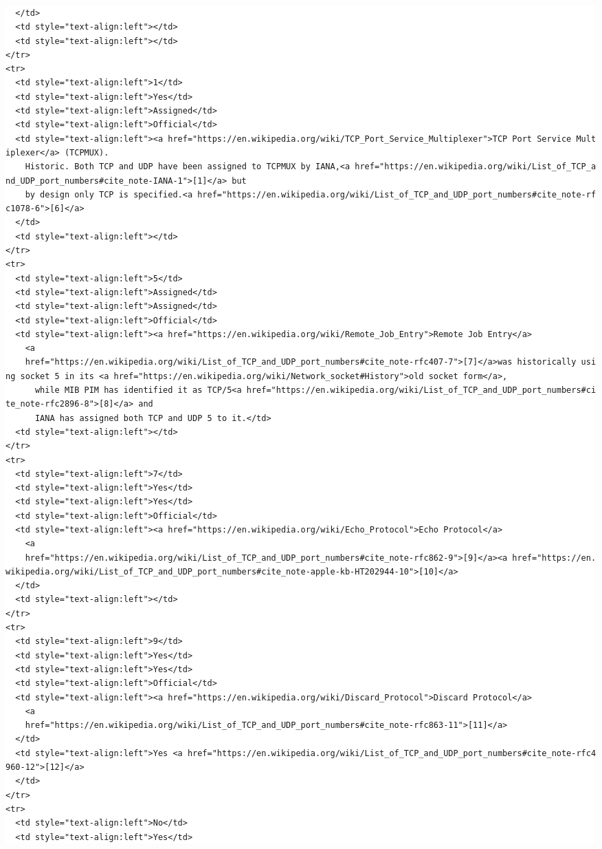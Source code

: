       </td>
      <td style="text-align:left"></td>
      <td style="text-align:left"></td>
    </tr>
    <tr>
      <td style="text-align:left">1</td>
      <td style="text-align:left">Yes</td>
      <td style="text-align:left">Assigned</td>
      <td style="text-align:left">Official</td>
      <td style="text-align:left"><a href="https://en.wikipedia.org/wiki/TCP_Port_Service_Multiplexer">TCP Port Service Multiplexer</a> (TCPMUX).
        Historic. Both TCP and UDP have been assigned to TCPMUX by IANA,<a href="https://en.wikipedia.org/wiki/List_of_TCP_and_UDP_port_numbers#cite_note-IANA-1">[1]</a> but
        by design only TCP is specified.<a href="https://en.wikipedia.org/wiki/List_of_TCP_and_UDP_port_numbers#cite_note-rfc1078-6">[6]</a>
      </td>
      <td style="text-align:left"></td>
    </tr>
    <tr>
      <td style="text-align:left">5</td>
      <td style="text-align:left">Assigned</td>
      <td style="text-align:left">Assigned</td>
      <td style="text-align:left">Official</td>
      <td style="text-align:left"><a href="https://en.wikipedia.org/wiki/Remote_Job_Entry">Remote Job Entry</a> 
        <a
        href="https://en.wikipedia.org/wiki/List_of_TCP_and_UDP_port_numbers#cite_note-rfc407-7">[7]</a>was historically using socket 5 in its <a href="https://en.wikipedia.org/wiki/Network_socket#History">old socket form</a>,
          while MIB PIM has identified it as TCP/5<a href="https://en.wikipedia.org/wiki/List_of_TCP_and_UDP_port_numbers#cite_note-rfc2896-8">[8]</a> and
          IANA has assigned both TCP and UDP 5 to it.</td>
      <td style="text-align:left"></td>
    </tr>
    <tr>
      <td style="text-align:left">7</td>
      <td style="text-align:left">Yes</td>
      <td style="text-align:left">Yes</td>
      <td style="text-align:left">Official</td>
      <td style="text-align:left"><a href="https://en.wikipedia.org/wiki/Echo_Protocol">Echo Protocol</a> 
        <a
        href="https://en.wikipedia.org/wiki/List_of_TCP_and_UDP_port_numbers#cite_note-rfc862-9">[9]</a><a href="https://en.wikipedia.org/wiki/List_of_TCP_and_UDP_port_numbers#cite_note-apple-kb-HT202944-10">[10]</a>
      </td>
      <td style="text-align:left"></td>
    </tr>
    <tr>
      <td style="text-align:left">9</td>
      <td style="text-align:left">Yes</td>
      <td style="text-align:left">Yes</td>
      <td style="text-align:left">Official</td>
      <td style="text-align:left"><a href="https://en.wikipedia.org/wiki/Discard_Protocol">Discard Protocol</a> 
        <a
        href="https://en.wikipedia.org/wiki/List_of_TCP_and_UDP_port_numbers#cite_note-rfc863-11">[11]</a>
      </td>
      <td style="text-align:left">Yes <a href="https://en.wikipedia.org/wiki/List_of_TCP_and_UDP_port_numbers#cite_note-rfc4960-12">[12]</a>
      </td>
    </tr>
    <tr>
      <td style="text-align:left">No</td>
      <td style="text-align:left">Yes</td>